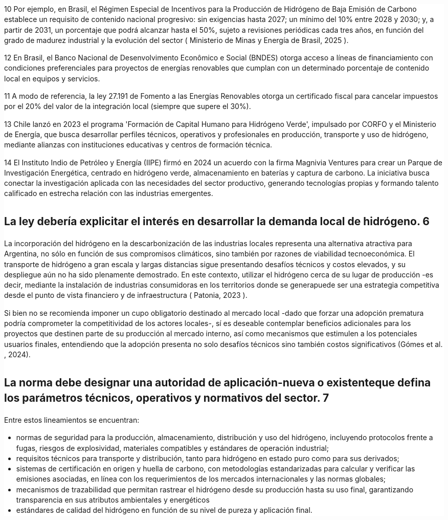 10 Por ejemplo, en Brasil, el Régimen Especial de Incentivos para la Producción de Hidrógeno de Baja Emisión de Carbono establece un requisito de contenido nacional progresivo: sin exigencias hasta 2027; un mínimo del 10% entre 2028 y 2030; y, a partir de 2031, un porcentaje que podrá alcanzar hasta el 50%, sujeto a revisiones periódicas cada tres años, en función del grado de madurez industrial y la evolución del sector ( Ministerio de Minas y Energía de Brasil, 2025 ).

12 En Brasil, el Banco Nacional de Desenvolvimento Econômico e Social (BNDES) otorga acceso a líneas de financiamiento con condiciones preferenciales para proyectos de energías renovables que cumplan con un determinado porcentaje de contenido local en equipos y servicios.

11 A modo de referencia, la ley 27.191 de Fomento a las Energías Renovables otorga un certificado fiscal para cancelar impuestos por el 20% del valor de la integración local (siempre que supere el 30%).

13 Chile  lanzó  en  2023  el  programa  'Formación  de  Capital  Humano  para  Hidrógeno  Verde',  impulsado  por  CORFO  y  el Ministerio de Energía, que busca desarrollar perfiles técnicos, operativos y profesionales en producción, transporte y uso de hidrógeno, mediante alianzas con instituciones educativas y centros de formación técnica.

14 El Instituto Indio de Petróleo y Energía (IIPE) firmó en 2024 un acuerdo con la firma Magnivia Ventures para crear un Parque de Investigación Energética, centrado en hidrógeno verde, almacenamiento en baterías y captura de carbono. La iniciativa busca conectar la investigación aplicada con las necesidades del sector productivo, generando tecnologías propias y formando talento calificado en estrecha relación con las industrias emergentes.



## La ley debería explicitar el interés en desarrollar la demanda local de hidrógeno. 6

La incorporación del hidrógeno en la descarbonización de las industrias locales representa una alternativa atractiva para Argentina, no sólo en función de sus compromisos climáticos, sino también por razones de viabilidad tecnoeconómica. El transporte de hidrógeno a gran escala y largas distancias sigue presentando desafíos técnicos y costos elevados, y su despliegue aún no ha sido plenamente demostrado. En este contexto, utilizar el hidrógeno cerca de su lugar de producción -es decir, mediante la instalación de industrias consumidoras en los territorios donde se generapuede ser una estrategia competitiva desde el punto de vista financiero y de infraestructura ( Patonia, 2023 ).

Si bien no se recomienda imponer un cupo obligatorio destinado al mercado local -dado que forzar una adopción prematura podría comprometer la competitividad de los actores locales-, sí es deseable contemplar beneficios adicionales para los proyectos que destinen parte de su producción al mercado interno, así como mecanismos que estimulen a los potenciales usuarios finales, entendiendo que la adopción presenta no solo desafíos técnicos sino también costos significativos (Gómes et al. , 2024).



## La norma debe designar una autoridad de aplicación-nueva o existenteque defina los parámetros técnicos, operativos y normativos del sector. 7

Entre estos lineamientos se encuentran:

- normas de seguridad para la producción, almacenamiento, distribución y uso del hidrógeno, incluyendo protocolos frente a fugas, riesgos de explosividad, materiales compatibles y estándares de operación industrial;
- requisitos técnicos para transporte y distribución, tanto para hidrógeno en estado puro como para sus derivados;
- sistemas de certificación en origen y huella de carbono, con metodologías estandarizadas para calcular y verificar las emisiones asociadas, en línea con los requerimientos de los mercados internacionales y las normas globales;
- mecanismos de trazabilidad que permitan rastrear el hidrógeno desde su producción hasta su uso final, garantizando transparencia en sus atributos ambientales y energéticos
- estándares de calidad del hidrógeno en función de su nivel de pureza y aplicación final.
